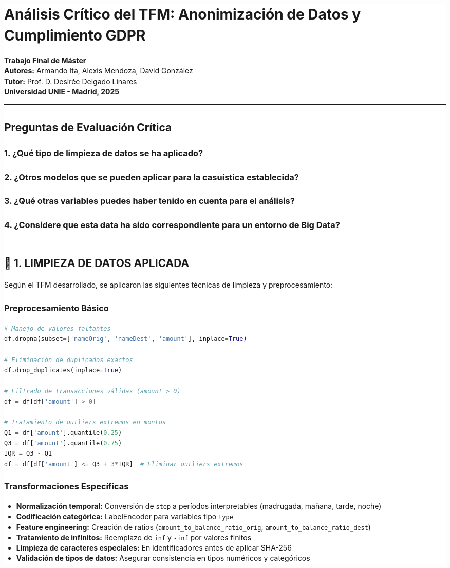 # Análisis Crítico del TFM: Anonimización de Datos y Cumplimiento GDPR

**Trabajo Final de Máster**  
**Autores:** Armando Ita, Alexis Mendoza, David González  
**Tutor:** Prof. D. Desirée Delgado Linares  
**Universidad UNIE - Madrid, 2025**

---

## Preguntas de Evaluación Crítica

### 1. ¿Qué tipo de limpieza de datos se ha aplicado?
### 2. ¿Otros modelos que se pueden aplicar para la casuística establecida?
### 3. ¿Qué otras variables puedes haber tenido en cuenta para el análisis?
### 4. ¿Considere que esta data ha sido correspondiente para un entorno de Big Data?

---

## 🧹 1. LIMPIEZA DE DATOS APLICADA

Según el TFM desarrollado, se aplicaron las siguientes técnicas de limpieza y preprocesamiento:

### Preprocesamiento Básico

```python
# Manejo de valores faltantes
df.dropna(subset=['nameOrig', 'nameDest', 'amount'], inplace=True)

# Eliminación de duplicados exactos
df.drop_duplicates(inplace=True)

# Filtrado de transacciones válidas (amount > 0)
df = df[df['amount'] > 0]

# Tratamiento de outliers extremos en montos
Q1 = df['amount'].quantile(0.25)
Q3 = df['amount'].quantile(0.75)
IQR = Q3 - Q1
df = df[df['amount'] <= Q3 + 3*IQR]  # Eliminar outliers extremos
```

### Transformaciones Específicas

- **Normalización temporal:** Conversión de `step` a períodos interpretables (madrugada, mañana, tarde, noche)
- **Codificación categórica:** LabelEncoder para variables tipo `type`
- **Feature engineering:** Creación de ratios (`amount_to_balance_ratio_orig`, `amount_to_balance_ratio_dest`)
- **Tratamiento de infinitos:** Reemplazo de `inf` y `-inf` por valores finitos
- **Limpieza de caracteres especiales:** En identificadores antes de aplicar SHA-256
- **Validación de tipos de datos:** Asegurar consistencia en tipos numéricos y categóricos
